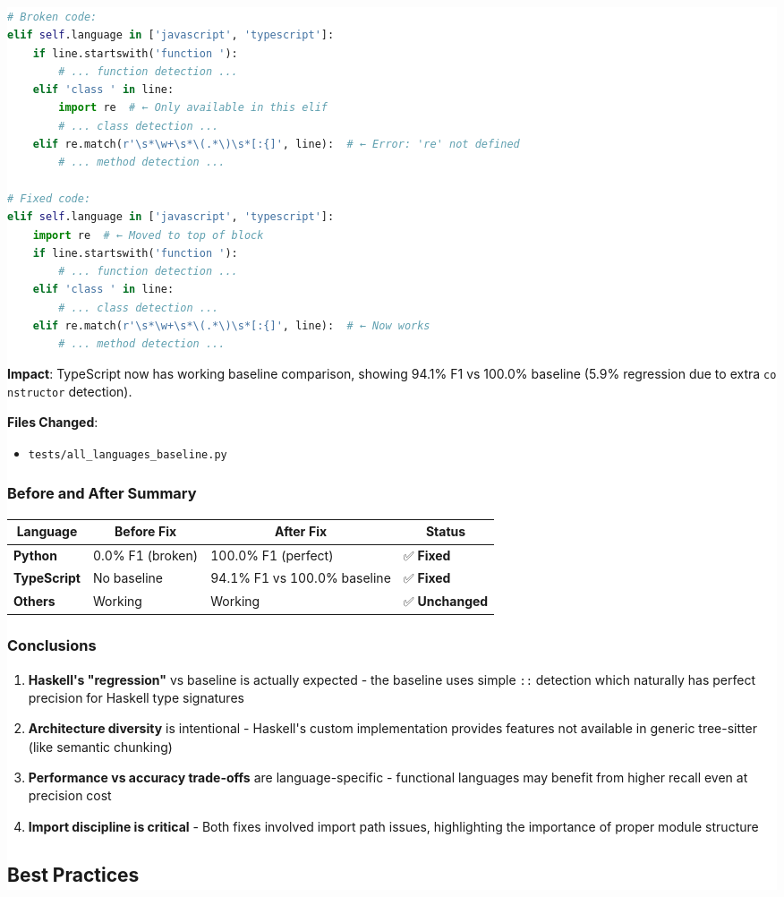 ```python
# Broken code:
elif self.language in ['javascript', 'typescript']:
    if line.startswith('function '):
        # ... function detection ...
    elif 'class ' in line:
        import re  # ← Only available in this elif
        # ... class detection ...
    elif re.match(r'\s*\w+\s*\(.*\)\s*[:{]', line):  # ← Error: 're' not defined
        # ... method detection ...

# Fixed code:
elif self.language in ['javascript', 'typescript']:
    import re  # ← Moved to top of block
    if line.startswith('function '):
        # ... function detection ...
    elif 'class ' in line:
        # ... class detection ...  
    elif re.match(r'\s*\w+\s*\(.*\)\s*[:{]', line):  # ← Now works
        # ... method detection ...
```

**Impact**: TypeScript now has working baseline comparison, showing 94.1% F1 vs 100.0% baseline (5.9% regression due to extra `constructor` detection).

**Files Changed**:
- `tests/all_languages_baseline.py`

### Before and After Summary

| Language | Before Fix | After Fix | Status |
|----------|------------|-----------|--------|
| **Python** | 0.0% F1 (broken) | 100.0% F1 (perfect) | ✅ **Fixed** |
| **TypeScript** | No baseline | 94.1% F1 vs 100.0% baseline | ✅ **Fixed** |
| **Others** | Working | Working | ✅ **Unchanged** |

### Conclusions

1. **Haskell's "regression"** vs baseline is actually expected - the baseline uses simple `::` detection which naturally has perfect precision for Haskell type signatures

2. **Architecture diversity** is intentional - Haskell's custom implementation provides features not available in generic tree-sitter (like semantic chunking)

3. **Performance vs accuracy trade-offs** are language-specific - functional languages may benefit from higher recall even at precision cost

4. **Import discipline is critical** - Both fixes involved import path issues, highlighting the importance of proper module structure

## Best Practices
